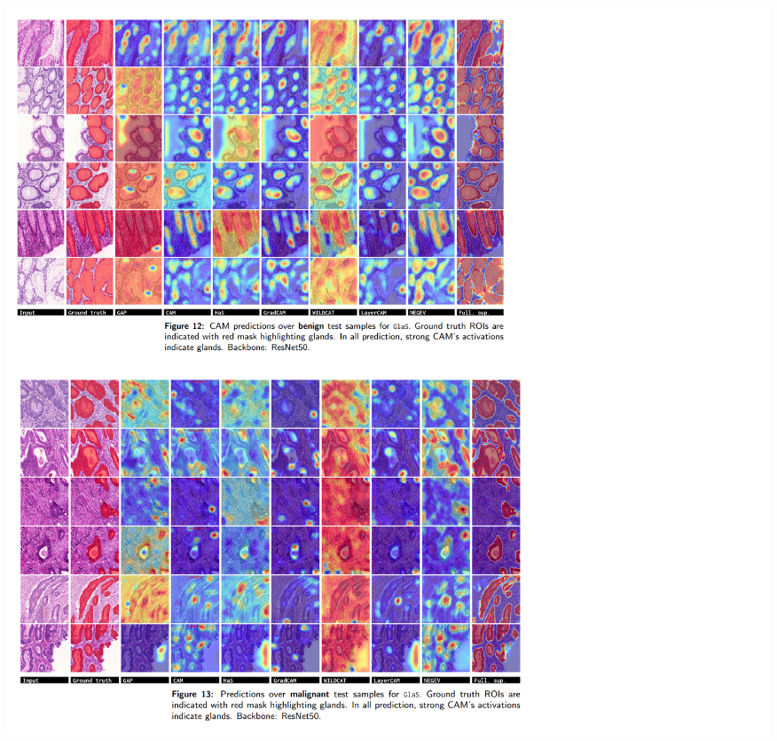 <img src="doc/glas-benign.png" alt="localization GLAS dataset, Benign." width="600">

<img src="doc/glas-malignant.png" alt="localization GLAS dataset, Malignant." width="600">
